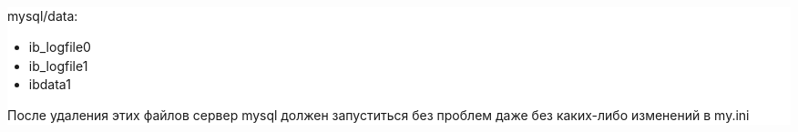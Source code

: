mysql/data:
- ib_logfile0
- ib_logfile1
- ibdata1
  
После удаления этих файлов сервер mysql должен запуститься без проблем даже без каких-либо изменений в my.ini
